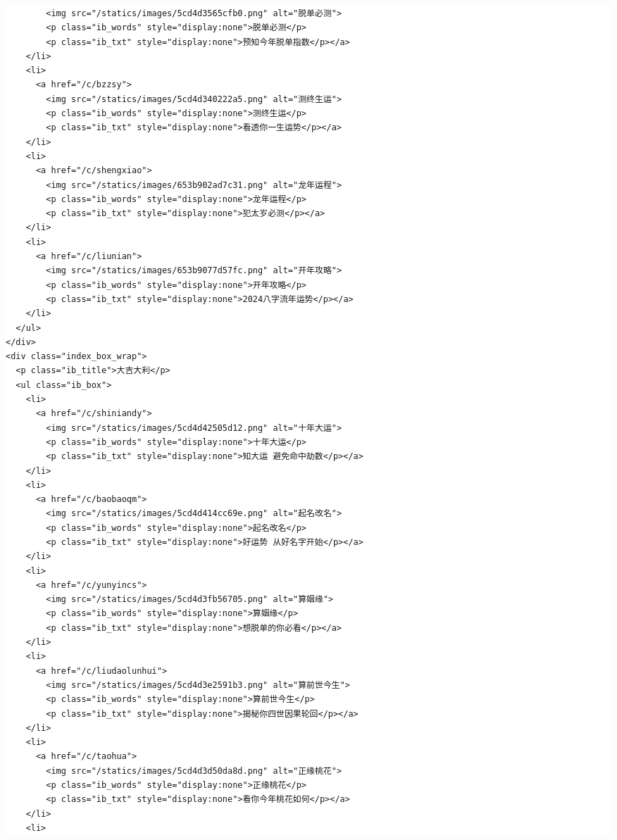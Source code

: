             <img src="/statics/images/5cd4d3565cfb0.png" alt="脱单必测">
            <p class="ib_words" style="display:none">脱单必测</p>
            <p class="ib_txt" style="display:none">预知今年脱单指数</p></a>
        </li>
        <li>
          <a href="/c/bzzsy">
            <img src="/statics/images/5cd4d340222a5.png" alt="测终生运">
            <p class="ib_words" style="display:none">测终生运</p>
            <p class="ib_txt" style="display:none">看透你一生运势</p></a>
        </li>
        <li>
          <a href="/c/shengxiao">
            <img src="/statics/images/653b902ad7c31.png" alt="龙年运程">
            <p class="ib_words" style="display:none">龙年运程</p>
            <p class="ib_txt" style="display:none">犯太岁必测</p></a>
        </li>
        <li>
          <a href="/c/liunian">
            <img src="/statics/images/653b9077d57fc.png" alt="开年攻略">
            <p class="ib_words" style="display:none">开年攻略</p>
            <p class="ib_txt" style="display:none">2024八字流年运势</p></a>
        </li>
      </ul>
    </div>
    <div class="index_box_wrap">
      <p class="ib_title">大吉大利</p>
      <ul class="ib_box">
        <li>
          <a href="/c/shiniandy">
            <img src="/statics/images/5cd4d42505d12.png" alt="十年大运">
            <p class="ib_words" style="display:none">十年大运</p>
            <p class="ib_txt" style="display:none">知大运 避免命中劫数</p></a>
        </li>
        <li>
          <a href="/c/baobaoqm">
            <img src="/statics/images/5cd4d414cc69e.png" alt="起名改名">
            <p class="ib_words" style="display:none">起名改名</p>
            <p class="ib_txt" style="display:none">好运势 从好名字开始</p></a>
        </li>
        <li>
          <a href="/c/yunyincs">
            <img src="/statics/images/5cd4d3fb56705.png" alt="算姻缘">
            <p class="ib_words" style="display:none">算姻缘</p>
            <p class="ib_txt" style="display:none">想脱单的你必看</p></a>
        </li>
        <li>
          <a href="/c/liudaolunhui">
            <img src="/statics/images/5cd4d3e2591b3.png" alt="算前世今生">
            <p class="ib_words" style="display:none">算前世今生</p>
            <p class="ib_txt" style="display:none">揭秘你四世因果轮回</p></a>
        </li>
        <li>
          <a href="/c/taohua">
            <img src="/statics/images/5cd4d3d50da8d.png" alt="正缘桃花">
            <p class="ib_words" style="display:none">正缘桃花</p>
            <p class="ib_txt" style="display:none">看你今年桃花如何</p></a>
        </li>
        <li>